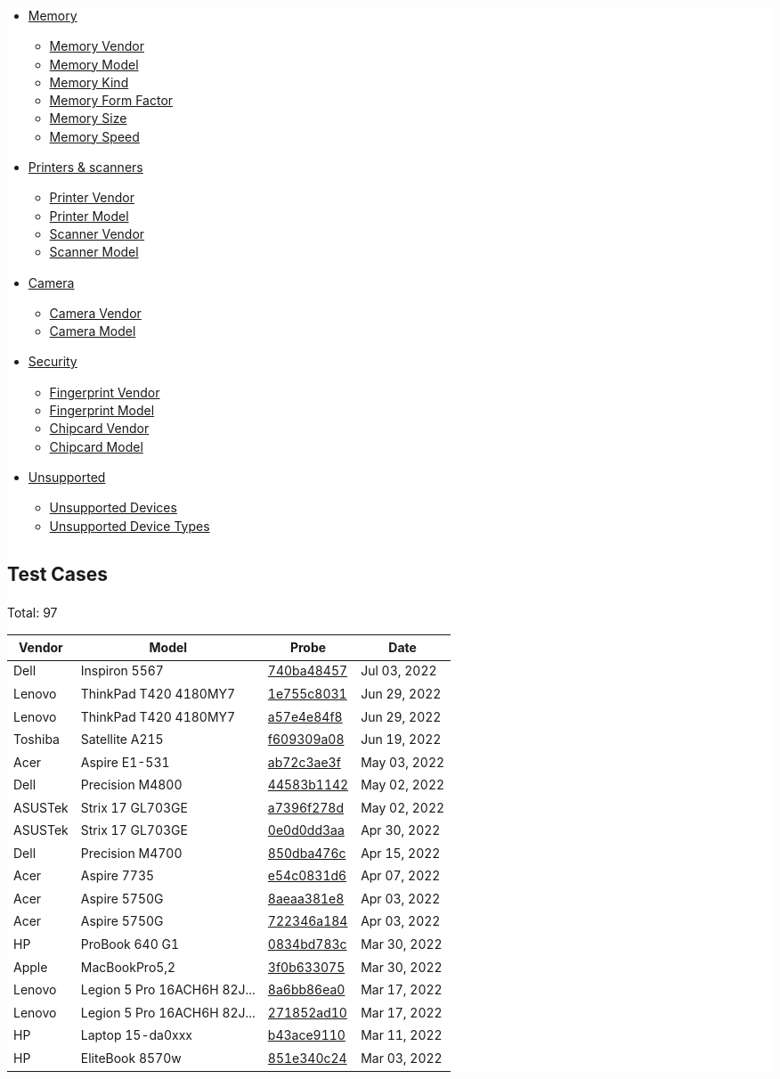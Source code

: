 * [ Memory ](#memory)
  - [ Memory Vendor            ](#memory-vendor)
  - [ Memory Model             ](#memory-model)
  - [ Memory Kind              ](#memory-kind)
  - [ Memory Form Factor       ](#memory-form-factor)
  - [ Memory Size              ](#memory-size)
  - [ Memory Speed             ](#memory-speed)

* [ Printers & scanners ](#printers--scanners)
  - [ Printer Vendor           ](#printer-vendor)
  - [ Printer Model            ](#printer-model)
  - [ Scanner Vendor           ](#scanner-vendor)
  - [ Scanner Model            ](#scanner-model)

* [ Camera ](#camera)
  - [ Camera Vendor            ](#camera-vendor)
  - [ Camera Model             ](#camera-model)

* [ Security ](#security)
  - [ Fingerprint Vendor       ](#fingerprint-vendor)
  - [ Fingerprint Model        ](#fingerprint-model)
  - [ Chipcard Vendor          ](#chipcard-vendor)
  - [ Chipcard Model           ](#chipcard-model)

* [ Unsupported ](#unsupported)
  - [ Unsupported Devices      ](#unsupported-devices)
  - [ Unsupported Device Types ](#unsupported-device-types)


Test Cases
----------

Total: 97

| Vendor        | Model                       | Probe                                                      | Date         |
|---------------|-----------------------------|------------------------------------------------------------|--------------|
| Dell          | Inspiron 5567               | [740ba48457](https://linux-hardware.org/?probe=740ba48457) | Jul 03, 2022 |
| Lenovo        | ThinkPad T420 4180MY7       | [1e755c8031](https://linux-hardware.org/?probe=1e755c8031) | Jun 29, 2022 |
| Lenovo        | ThinkPad T420 4180MY7       | [a57e4e84f8](https://linux-hardware.org/?probe=a57e4e84f8) | Jun 29, 2022 |
| Toshiba       | Satellite A215              | [f609309a08](https://linux-hardware.org/?probe=f609309a08) | Jun 19, 2022 |
| Acer          | Aspire E1-531               | [ab72c3ae3f](https://linux-hardware.org/?probe=ab72c3ae3f) | May 03, 2022 |
| Dell          | Precision M4800             | [44583b1142](https://linux-hardware.org/?probe=44583b1142) | May 02, 2022 |
| ASUSTek       | Strix 17 GL703GE            | [a7396f278d](https://linux-hardware.org/?probe=a7396f278d) | May 02, 2022 |
| ASUSTek       | Strix 17 GL703GE            | [0e0d0dd3aa](https://linux-hardware.org/?probe=0e0d0dd3aa) | Apr 30, 2022 |
| Dell          | Precision M4700             | [850dba476c](https://linux-hardware.org/?probe=850dba476c) | Apr 15, 2022 |
| Acer          | Aspire 7735                 | [e54c0831d6](https://linux-hardware.org/?probe=e54c0831d6) | Apr 07, 2022 |
| Acer          | Aspire 5750G                | [8aeaa381e8](https://linux-hardware.org/?probe=8aeaa381e8) | Apr 03, 2022 |
| Acer          | Aspire 5750G                | [722346a184](https://linux-hardware.org/?probe=722346a184) | Apr 03, 2022 |
| HP            | ProBook 640 G1              | [0834bd783c](https://linux-hardware.org/?probe=0834bd783c) | Mar 30, 2022 |
| Apple         | MacBookPro5,2               | [3f0b633075](https://linux-hardware.org/?probe=3f0b633075) | Mar 30, 2022 |
| Lenovo        | Legion 5 Pro 16ACH6H 82J... | [8a6bb86ea0](https://linux-hardware.org/?probe=8a6bb86ea0) | Mar 17, 2022 |
| Lenovo        | Legion 5 Pro 16ACH6H 82J... | [271852ad10](https://linux-hardware.org/?probe=271852ad10) | Mar 17, 2022 |
| HP            | Laptop 15-da0xxx            | [b43ace9110](https://linux-hardware.org/?probe=b43ace9110) | Mar 11, 2022 |
| HP            | EliteBook 8570w             | [851e340c24](https://linux-hardware.org/?probe=851e340c24) | Mar 03, 2022 |
